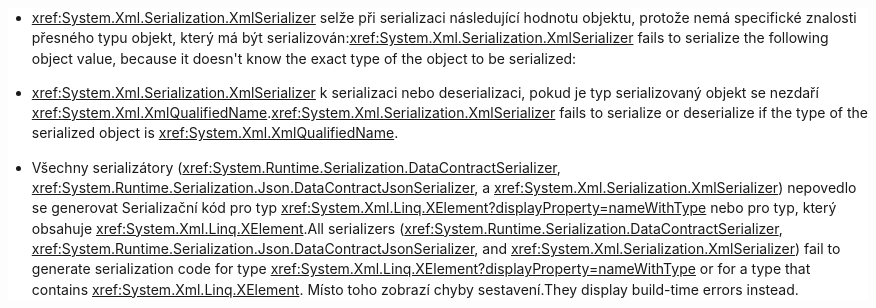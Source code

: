   
  
-   <span data-ttu-id="73709-324"><xref:System.Xml.Serialization.XmlSerializer> selže při serializaci následující hodnotu objektu, protože nemá specifické znalosti přesného typu objekt, který má být serializován:</span><span class="sxs-lookup"><span data-stu-id="73709-324"><xref:System.Xml.Serialization.XmlSerializer> fails to serialize the following object value, because it doesn't know the exact type of the object to be serialized:</span></span>  
  
  
  
-   <span data-ttu-id="73709-325"><xref:System.Xml.Serialization.XmlSerializer> k serializaci nebo deserializaci, pokud je typ serializovaný objekt se nezdaří <xref:System.Xml.XmlQualifiedName>.</span><span class="sxs-lookup"><span data-stu-id="73709-325"><xref:System.Xml.Serialization.XmlSerializer> fails to serialize or deserialize if the type of the serialized object is <xref:System.Xml.XmlQualifiedName>.</span></span>  
  
-   <span data-ttu-id="73709-326">Všechny serializátory (<xref:System.Runtime.Serialization.DataContractSerializer>, <xref:System.Runtime.Serialization.Json.DataContractJsonSerializer>, a <xref:System.Xml.Serialization.XmlSerializer>) nepovedlo se generovat Serializační kód pro typ <xref:System.Xml.Linq.XElement?displayProperty=nameWithType> nebo pro typ, který obsahuje <xref:System.Xml.Linq.XElement>.</span><span class="sxs-lookup"><span data-stu-id="73709-326">All serializers (<xref:System.Runtime.Serialization.DataContractSerializer>, <xref:System.Runtime.Serialization.Json.DataContractJsonSerializer>, and <xref:System.Xml.Serialization.XmlSerializer>) fail to generate serialization code for type <xref:System.Xml.Linq.XElement?displayProperty=nameWithType> or for a type that contains <xref:System.Xml.Linq.XElement>.</span></span> <span data-ttu-id="73709-327">Místo toho zobrazí chyby sestavení.</span><span class="sxs-lookup"><span data-stu-id="73709-327">They display build-time errors instead.</span></span>  
  
